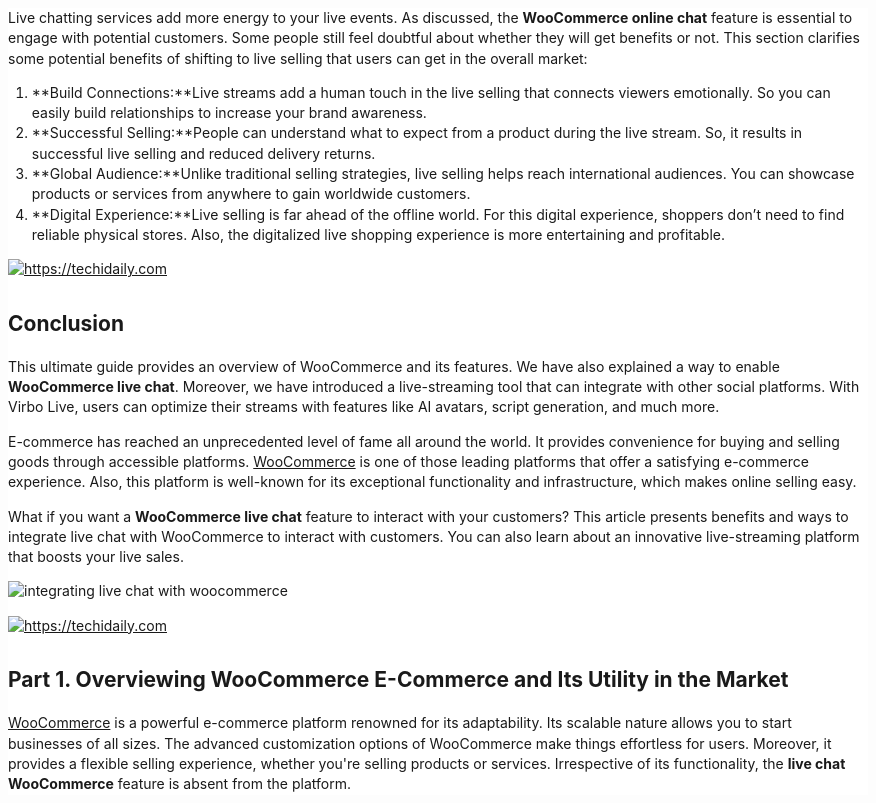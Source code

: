 Live chatting services add more energy to your live events. As discussed, the **WooCommerce online chat** feature is essential to engage with potential customers. Some people still feel doubtful about whether they will get benefits or not. This section clarifies some potential benefits of shifting to live selling that users can get in the overall market:

1. **Build Connections:**Live streams add a human touch in the live selling that connects viewers emotionally. So you can easily build relationships to increase your brand awareness.
2. **Successful Selling:**People can understand what to expect from a product during the live stream. So, it results in successful live selling and reduced delivery returns.
3. **Global Audience:**Unlike traditional selling strategies, live selling helps reach international audiences. You can showcase products or services from anywhere to gain worldwide customers.
4. **Digital Experience:**Live selling is far ahead of the offline world. For this digital experience, shoppers don’t need to find reliable physical stores. Also, the digitalized live shopping experience is more entertaining and profitable.


<a href="https://25home.pxf.io/c/5597632/2123470/16836" target="_top" id="2123470">
  <img src="//a.impactradius-go.com/display-ad/16836-2123470" border="0" alt="https://techidaily.com" width="180" height="90"/>
</a>
<img height="0" width="0" src="https://25home.pxf.io/i/5597632/2123470/16836" style="position:absolute;visibility:hidden;" border="0" />

## Conclusion

This ultimate guide provides an overview of WooCommerce and its features. We have also explained a way to enable **WooCommerce live chat**. Moreover, we have introduced a live-streaming tool that can integrate with other social platforms. With Virbo Live, users can optimize their streams with features like AI avatars, script generation, and much more.

E-commerce has reached an unprecedented level of fame all around the world. It provides convenience for buying and selling goods through accessible platforms. [WooCommerce](https://wordpress.org/plugins/woocommerce/) is one of those leading platforms that offer a satisfying e-commerce experience. Also, this platform is well-known for its exceptional functionality and infrastructure, which makes online selling easy.

What if you want a **WooCommerce live chat** feature to interact with your customers? This article presents benefits and ways to integrate live chat with WooCommerce to interact with customers. You can also learn about an innovative live-streaming platform that boosts your live sales.

![integrating live chat with woocommerce](https://images.wondershare.com/virbo/article/2024/03/live-chat-with-woocommerce-for-selling-1.jpg)


<a href="https://ephamedtechinc.pxf.io/c/5597632/2120866/26400?prodsku=mars" target="_top" id="2120866">
  <img src="//a.impactradius-go.com/display-ad/26400-2120866" border="0" alt="https://techidaily.com" width="728" height="90"/>
</a>
<img height="0" width="0" src="https://ephamedtechinc.pxf.io/i/5597632/2120866/26400?prodsku=mars" style="position:absolute;visibility:hidden;" border="0" />

## Part 1\. Overviewing WooCommerce E-Commerce and Its Utility in the Market

[WooCommerce](https://woo.com/) is a powerful e-commerce platform renowned for its adaptability. Its scalable nature allows you to start businesses of all sizes. The advanced customization options of WooCommerce make things effortless for users. Moreover, it provides a flexible selling experience, whether you're selling products or services. Irrespective of its functionality, the **live chat WooCommerce** feature is absent from the platform.
